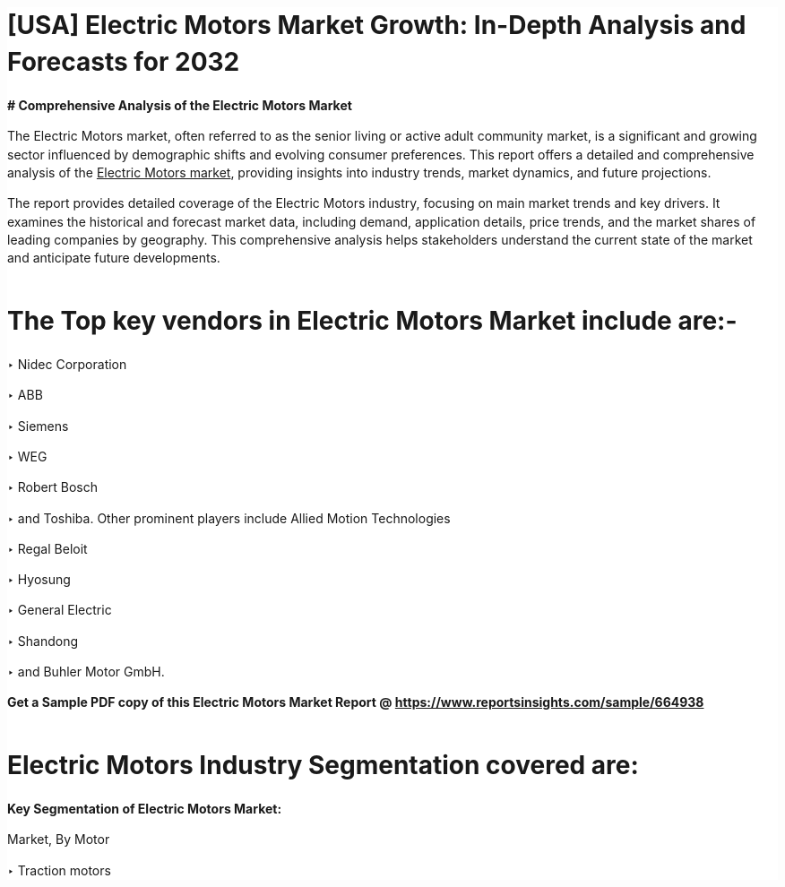 # [USA] Electric Motors Market Growth: In-Depth Analysis and Forecasts for 2032

<strong># Comprehensive Analysis of the Electric Motors Market</strong>

The Electric Motors market, often referred to as the senior living or active adult community market, is a significant and growing sector influenced by demographic shifts and evolving consumer preferences. This report offers a detailed and comprehensive analysis of the <a href=https://www.reportsinsights.com/sample/664938>Electric Motors market</a>, providing insights into industry trends, market dynamics, and future projections.

The report provides detailed coverage of the Electric Motors industry, focusing on main market trends and key drivers. It examines the historical and forecast market data, including demand, application details, price trends, and the market shares of leading companies by geography. This comprehensive analysis helps stakeholders understand the current state of the market and anticipate future developments.

# <strong>The Top key vendors in Electric Motors Market include are:- </strong>

‣ Nidec Corporation

‣ ABB

‣ Siemens

‣ WEG

‣ Robert Bosch

‣ and Toshiba. Other prominent players include Allied Motion Technologies

‣ Regal Beloit

‣ Hyosung

‣ General Electric

‣ Shandong

‣ and Buhler Motor GmbH.

<strong>Get a Sample PDF copy of this Electric Motors Market Report </strong><strong>@ <a href=https://www.reportsinsights.com/sample/664938 style=color:#0000ff;>https://www.reportsinsights.com/sample/664938</a> </strong>

# <strong>Electric Motors Industry Segmentation covered are:</strong>

<strong>Key Segmentation of Electric Motors Market:</strong> 


Market, By Motor

‣  Traction motors
